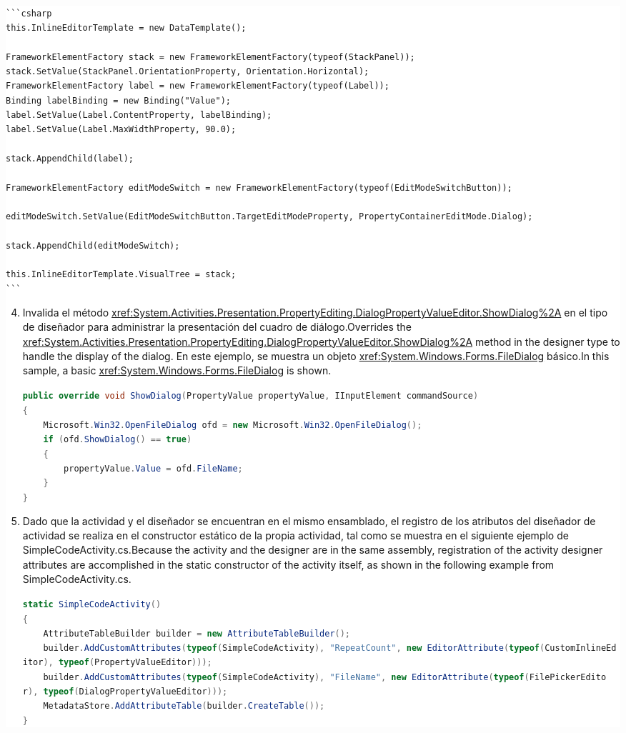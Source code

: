     ```csharp
    this.InlineEditorTemplate = new DataTemplate();

    FrameworkElementFactory stack = new FrameworkElementFactory(typeof(StackPanel));
    stack.SetValue(StackPanel.OrientationProperty, Orientation.Horizontal);
    FrameworkElementFactory label = new FrameworkElementFactory(typeof(Label));
    Binding labelBinding = new Binding("Value");
    label.SetValue(Label.ContentProperty, labelBinding);
    label.SetValue(Label.MaxWidthProperty, 90.0);

    stack.AppendChild(label);

    FrameworkElementFactory editModeSwitch = new FrameworkElementFactory(typeof(EditModeSwitchButton));

    editModeSwitch.SetValue(EditModeSwitchButton.TargetEditModeProperty, PropertyContainerEditMode.Dialog);

    stack.AppendChild(editModeSwitch);

    this.InlineEditorTemplate.VisualTree = stack;
    ```

4. <span data-ttu-id="ee98a-131">Invalida el método <xref:System.Activities.Presentation.PropertyEditing.DialogPropertyValueEditor.ShowDialog%2A> en el tipo de diseñador para administrar la presentación del cuadro de diálogo.</span><span class="sxs-lookup"><span data-stu-id="ee98a-131">Overrides the <xref:System.Activities.Presentation.PropertyEditing.DialogPropertyValueEditor.ShowDialog%2A> method in the designer type to handle the display of the dialog.</span></span> <span data-ttu-id="ee98a-132">En este ejemplo, se muestra un objeto <xref:System.Windows.Forms.FileDialog> básico.</span><span class="sxs-lookup"><span data-stu-id="ee98a-132">In this sample, a basic <xref:System.Windows.Forms.FileDialog> is shown.</span></span>

    ```csharp
    public override void ShowDialog(PropertyValue propertyValue, IInputElement commandSource)
    {
        Microsoft.Win32.OpenFileDialog ofd = new Microsoft.Win32.OpenFileDialog();
        if (ofd.ShowDialog() == true)
        {
            propertyValue.Value = ofd.FileName;
        }
    }
    ```

5. <span data-ttu-id="ee98a-133">Dado que la actividad y el diseñador se encuentran en el mismo ensamblado, el registro de los atributos del diseñador de actividad se realiza en el constructor estático de la propia actividad, tal como se muestra en el siguiente ejemplo de SimpleCodeActivity.cs.</span><span class="sxs-lookup"><span data-stu-id="ee98a-133">Because the activity and the designer are in the same assembly, registration of the activity designer attributes are accomplished in the static constructor of the activity itself, as shown in the following example from SimpleCodeActivity.cs.</span></span>

    ```csharp
    static SimpleCodeActivity()
    {
        AttributeTableBuilder builder = new AttributeTableBuilder();
        builder.AddCustomAttributes(typeof(SimpleCodeActivity), "RepeatCount", new EditorAttribute(typeof(CustomInlineEditor), typeof(PropertyValueEditor)));
        builder.AddCustomAttributes(typeof(SimpleCodeActivity), "FileName", new EditorAttribute(typeof(FilePickerEditor), typeof(DialogPropertyValueEditor)));
        MetadataStore.AddAttributeTable(builder.CreateTable());
    }
    ```
